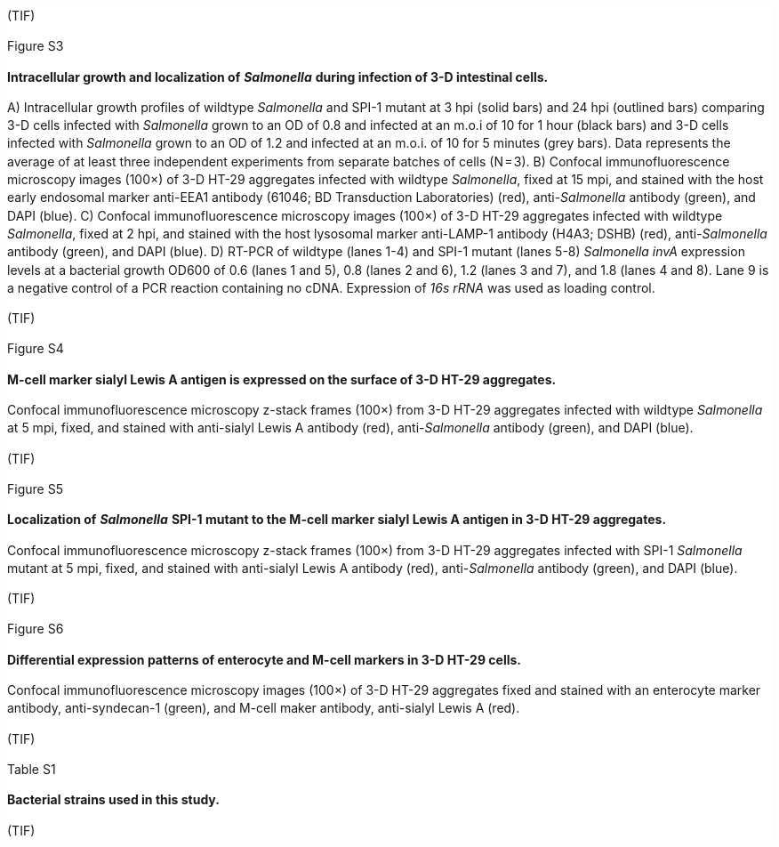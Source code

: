 (TIF)

Figure S3

**Intracellular growth and localization of** **_Salmonella_** **during infection of 3-D intestinal cells.**

A) Intracellular growth profiles of wildtype _Salmonella_ and SPI-1 mutant at 3 hpi (solid bars) and 24 hpi (outlined bars) comparing 3-D cells infected with _Salmonella_ grown to an OD of 0.8 and infected at an m.o.i of 10 for 1 hour (black bars) and 3-D cells infected with _Salmonella_ grown to an OD of 1.2 and infected at an m.o.i. of 10 for 5 minutes (grey bars). Data represents the average of at least three independent experiments from separate batches of cells (N = 3). B) Confocal immunofluorescence microscopy images (100×) of 3-D HT-29 aggregates infected with wildtype _Salmonella_, fixed at 15 mpi, and stained with the host early endosomal marker anti-EEA1 antibody (61046; BD Transduction Laboratories) (red), anti-_Salmonella_ antibody (green), and DAPI (blue). C) Confocal immunofluorescence microscopy images (100×) of 3-D HT-29 aggregates infected with wildtype _Salmonella_, fixed at 2 hpi, and stained with the host lysosomal marker anti-LAMP-1 antibody (H4A3; DSHB) (red), anti-_Salmonella_ antibody (green), and DAPI (blue). D) RT-PCR of wildtype (lanes 1-4) and SPI-1 mutant (lanes 5-8) _Salmonella invA_ expression levels at a bacterial growth OD600 of 0.6 (lanes 1 and 5), 0.8 (lanes 2 and 6), 1.2 (lanes 3 and 7), and 1.8 (lanes 4 and 8). Lane 9 is a negative control of a PCR reaction containing no cDNA. Expression of _16s rRNA_ was used as loading control.

(TIF)

Figure S4

**M-cell marker sialyl Lewis A antigen is expressed on the surface of 3-D HT-29 aggregates.**

Confocal immunofluorescence microscopy z-stack frames (100×) from 3-D HT-29 aggregates infected with wildtype _Salmonella_ at 5 mpi, fixed, and stained with anti-sialyl Lewis A antibody (red), anti-_Salmonella_ antibody (green), and DAPI (blue).

(TIF)

Figure S5

**Localization of** **_Salmonella_** **SPI-1 mutant to the M-cell marker sialyl Lewis A antigen in 3-D HT-29 aggregates.**

Confocal immunofluorescence microscopy z-stack frames (100×) from 3-D HT-29 aggregates infected with SPI-1 _Salmonella_ mutant at 5 mpi, fixed, and stained with anti-sialyl Lewis A antibody (red), anti-_Salmonella_ antibody (green), and DAPI (blue).

(TIF)

Figure S6

**Differential expression patterns of enterocyte and M-cell markers in 3-D HT-29 cells.**

Confocal immunofluorescence microscopy images (100×) of 3-D HT-29 aggregates fixed and stained with an enterocyte marker antibody, anti-syndecan-1 (green), and M-cell maker antibody, anti-sialyl Lewis A (red).

(TIF)

Table S1

**Bacterial strains used in this study.**

(TIF)
